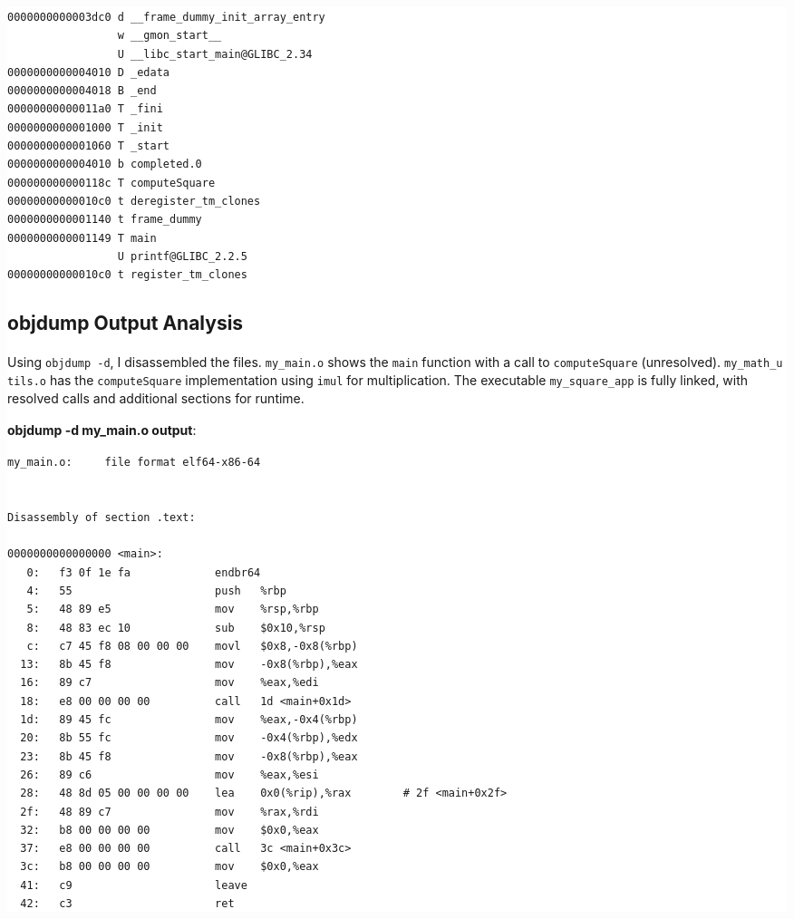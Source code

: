 ```
0000000000003dc0 d __frame_dummy_init_array_entry
                 w __gmon_start__
                 U __libc_start_main@GLIBC_2.34
0000000000004010 D _edata
0000000000004018 B _end
00000000000011a0 T _fini
0000000000001000 T _init
0000000000001060 T _start
0000000000004010 b completed.0
000000000000118c T computeSquare
00000000000010c0 t deregister_tm_clones
0000000000001140 t frame_dummy
0000000000001149 T main
                 U printf@GLIBC_2.2.5
00000000000010c0 t register_tm_clones
```

## objdump Output Analysis
Using `objdump -d`, I disassembled the files. `my_main.o` shows the `main` function with a call to `computeSquare` (unresolved). `my_math_utils.o` has the `computeSquare` implementation using `imul` for multiplication. The executable `my_square_app` is fully linked, with resolved calls and additional sections for runtime.

**objdump -d my_main.o output**:
```
my_main.o:     file format elf64-x86-64


Disassembly of section .text:

0000000000000000 <main>:
   0:	f3 0f 1e fa          	endbr64
   4:	55                   	push   %rbp
   5:	48 89 e5             	mov    %rsp,%rbp
   8:	48 83 ec 10          	sub    $0x10,%rsp
   c:	c7 45 f8 08 00 00 00 	movl   $0x8,-0x8(%rbp)
  13:	8b 45 f8             	mov    -0x8(%rbp),%eax
  16:	89 c7                	mov    %eax,%edi
  18:	e8 00 00 00 00       	call   1d <main+0x1d>
  1d:	89 45 fc             	mov    %eax,-0x4(%rbp)
  20:	8b 55 fc             	mov    -0x4(%rbp),%edx
  23:	8b 45 f8             	mov    -0x8(%rbp),%eax
  26:	89 c6                	mov    %eax,%esi
  28:	48 8d 05 00 00 00 00 	lea    0x0(%rip),%rax        # 2f <main+0x2f>
  2f:	48 89 c7             	mov    %rax,%rdi
  32:	b8 00 00 00 00       	mov    $0x0,%eax
  37:	e8 00 00 00 00       	call   3c <main+0x3c>
  3c:	b8 00 00 00 00       	mov    $0x0,%eax
  41:	c9                   	leave
  42:	c3                   	ret
```
